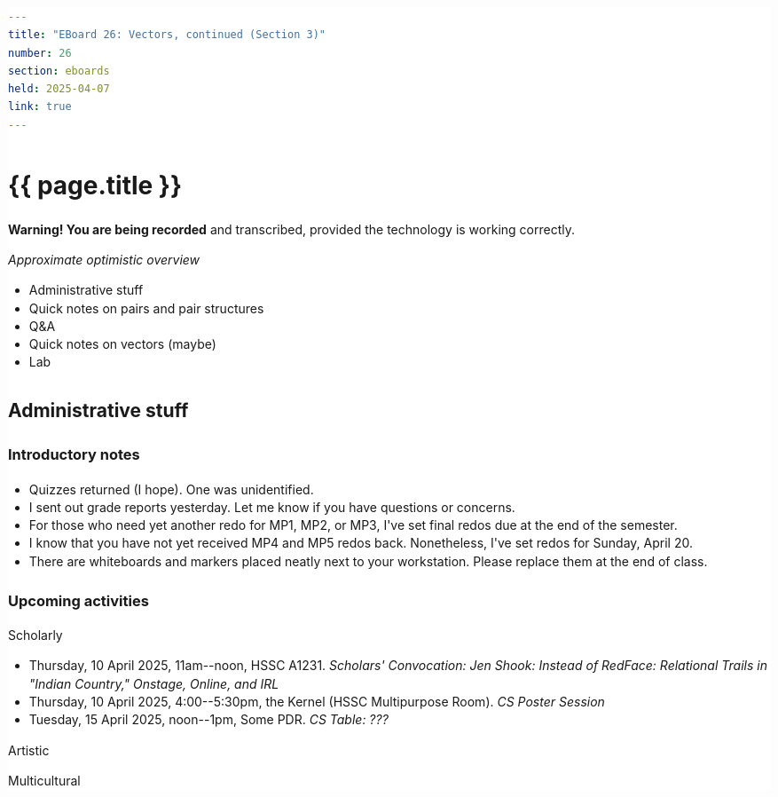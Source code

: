 ```yaml
---
title: "EBoard 26: Vectors, continued (Section 3)"
number: 26
section: eboards
held: 2025-04-07
link: true
---
```

# {{ page.title }}

**Warning! You are being recorded** and transcribed, provided the technology
is working correctly.

_Approximate optimistic overview_

* Administrative stuff 
* Quick notes on pairs and pair structures
* Q&A
* Quick notes on vectors (maybe)
* Lab

Administrative stuff
--------------------

### Introductory notes

* Quizzes returned (I hope). One was unidentified.
* I sent out grade reports yesterday. Let me know if you have questions
  or concerns.
* For those who need yet another redo for MP1, MP2, or MP3, I've set final
  redos due at the end of the semester.
* I know that you have not yet received MP4 and MP5 redos back. Nonetheless,
  I've set redos for Sunday, April 20.
* There are whiteboards and markers placed neatly next to your workstation.
  Please replace them at the end of class.

### Upcoming activities

Scholarly

* Thursday, 10 April 2025, 11am--noon, HSSC A1231.
  _Scholars' Convocation: Jen Shook: Instead of RedFace: Relational Trails in "Indian Country," Onstage, Online, and IRL_
* Thursday, 10 April 2025, 4:00--5:30pm, the Kernel (HSSC Multipurpose Room).
  _CS Poster Session_
* Tuesday, 15 April 2025, noon--1pm, Some PDR.
  _CS Table: ???_

Artistic

Multicultural
